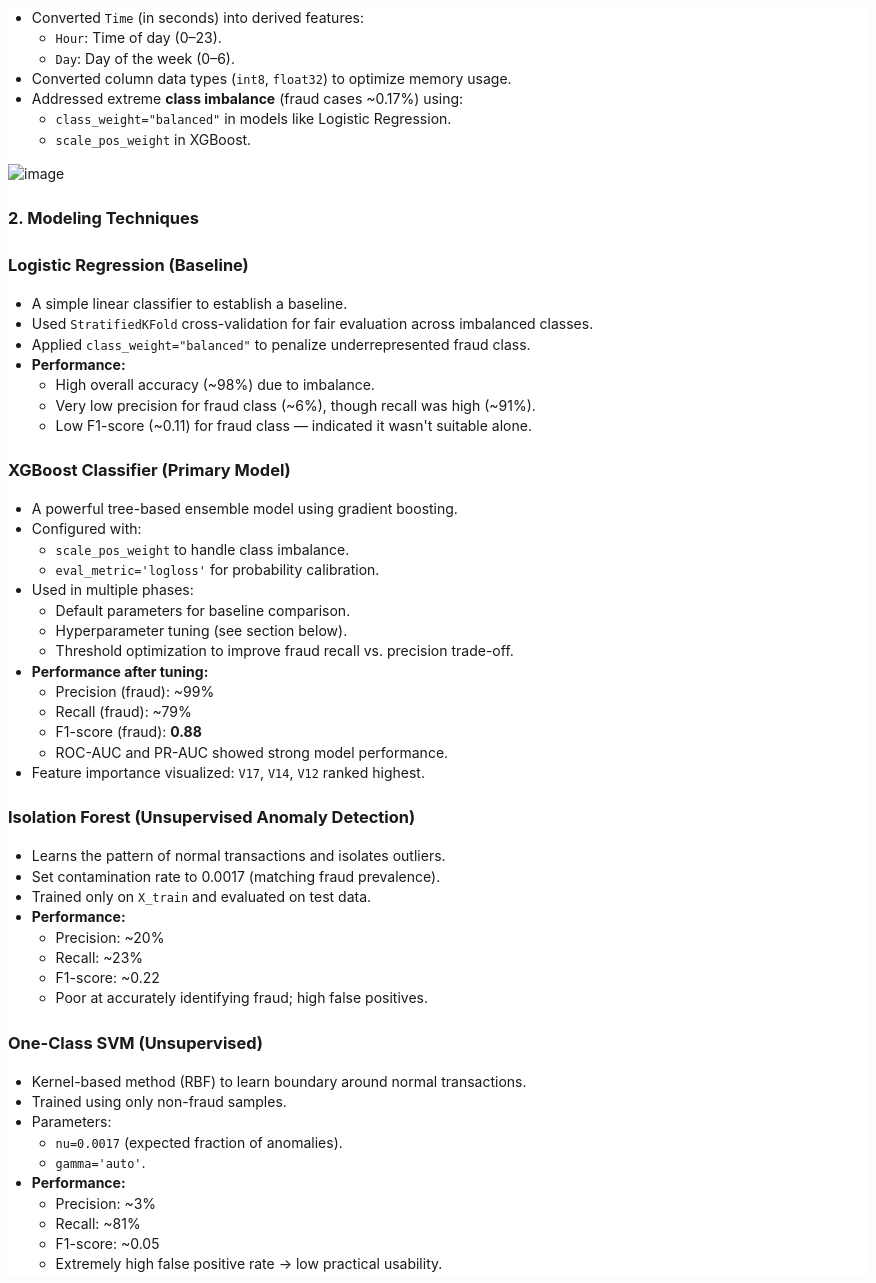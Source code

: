 
  - Converted `Time` (in seconds) into derived features:
    - `Hour`: Time of day (0–23).
    - `Day`: Day of the week (0–6).
- Converted column data types (`int8`, `float32`) to optimize memory usage.
- Addressed extreme **class imbalance** (fraud cases ~0.17%) using:
  - `class_weight="balanced"` in models like Logistic Regression.
  - `scale_pos_weight` in XGBoost.

![image](https://github.com/user-attachments/assets/4f321abd-1ac1-4769-86c1-c6b6429e6446)


### 2. Modeling Techniques

### Logistic Regression (Baseline)
- A simple linear classifier to establish a baseline.
- Used `StratifiedKFold` cross-validation for fair evaluation across imbalanced classes.
- Applied `class_weight="balanced"` to penalize underrepresented fraud class.
- **Performance:**
  - High overall accuracy (~98%) due to imbalance.
  - Very low precision for fraud class (~6%), though recall was high (~91%).
  - Low F1-score (~0.11) for fraud class — indicated it wasn't suitable alone.

### XGBoost Classifier (Primary Model)
- A powerful tree-based ensemble model using gradient boosting.
- Configured with:
  - `scale_pos_weight` to handle class imbalance.
  - `eval_metric='logloss'` for probability calibration.
- Used in multiple phases:
  - Default parameters for baseline comparison.
  - Hyperparameter tuning (see section below).
  - Threshold optimization to improve fraud recall vs. precision trade-off.
- **Performance after tuning:**
  - Precision (fraud): ~99%
  - Recall (fraud): ~79%
  - F1-score (fraud): **0.88**
  - ROC-AUC and PR-AUC showed strong model performance.
- Feature importance visualized: `V17`, `V14`, `V12` ranked highest.

### Isolation Forest (Unsupervised Anomaly Detection)
- Learns the pattern of normal transactions and isolates outliers.
- Set contamination rate to 0.0017 (matching fraud prevalence).
- Trained only on `X_train` and evaluated on test data.
- **Performance:**
  - Precision: ~20%
  - Recall: ~23%
  - F1-score: ~0.22
  - Poor at accurately identifying fraud; high false positives.

### One-Class SVM (Unsupervised)
- Kernel-based method (RBF) to learn boundary around normal transactions.
- Trained using only non-fraud samples.
- Parameters:
  - `nu=0.0017` (expected fraction of anomalies).
  - `gamma='auto'`.
- **Performance:**
  - Precision: ~3%
  - Recall: ~81%
  - F1-score: ~0.05
  - Extremely high false positive rate → low practical usability.

